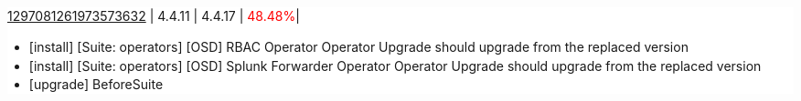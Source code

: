 [1297081261973573632](https://prow.ci.openshift.org/view/gs/origin-ci-test/logs/osde2e-stage-aws-e2e-upgrade-default-next-z/1297081261973573632) | 4.4.11 | 4.4.17 | <span style="color:#ff0000;">48.48%</span>|<ul><li>[install] [Suite: operators] [OSD] RBAC Operator Operator Upgrade should upgrade from the replaced version</li><li>[install] [Suite: operators] [OSD] Splunk Forwarder Operator Operator Upgrade should upgrade from the replaced version</li><li>[upgrade] BeforeSuite</li></ul>



